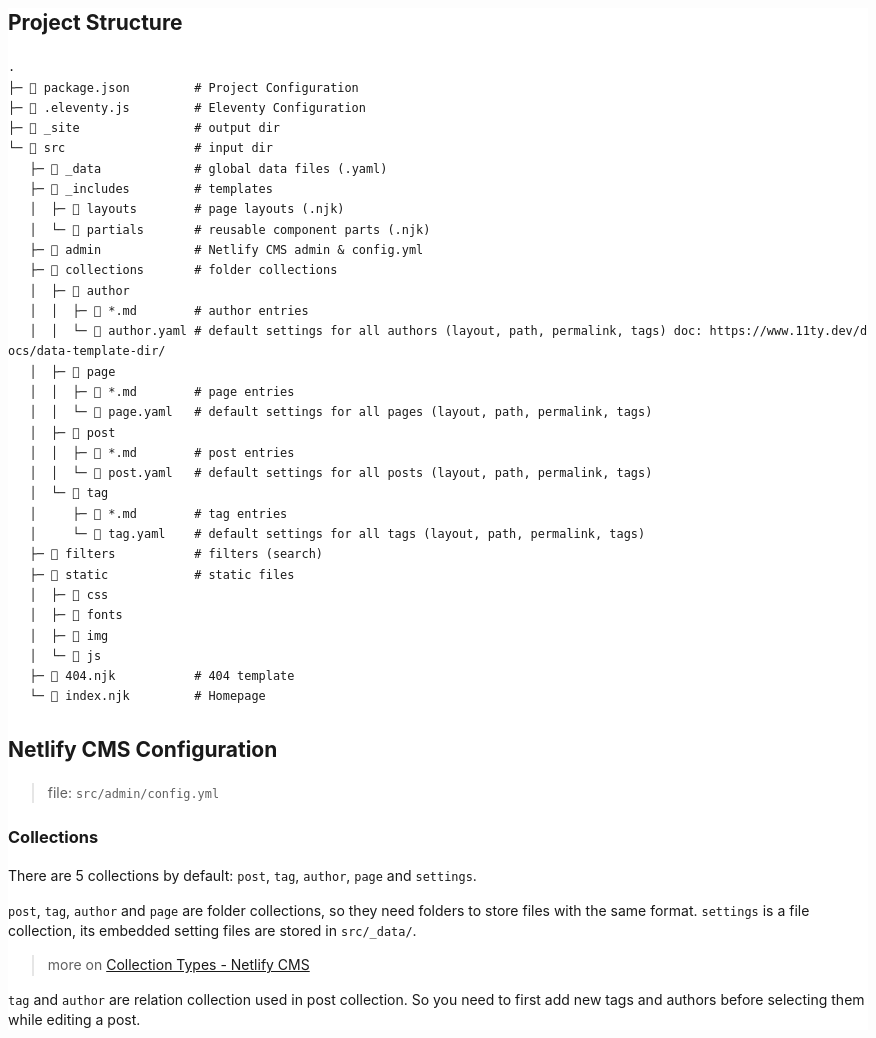 ## Project Structure

```shell
.
├─ 📜 package.json         # Project Configuration
├─ 📜 .eleventy.js         # Eleventy Configuration
├─ 📂 _site                # output dir
└─ 📂 src                  # input dir
   ├─ 📂 _data             # global data files (.yaml)
   ├─ 📂 _includes         # templates
   │  ├─ 📂 layouts        # page layouts (.njk)
   │  └─ 📂 partials       # reusable component parts (.njk)
   ├─ 📂 admin             # Netlify CMS admin & config.yml
   ├─ 📂 collections       # folder collections
   │  ├─ 📂 author
   │  │  ├─ 📜 *.md        # author entries
   │  │  └─ 📜 author.yaml # default settings for all authors (layout, path, permalink, tags) doc: https://www.11ty.dev/docs/data-template-dir/
   │  ├─ 📂 page
   │  │  ├─ 📜 *.md        # page entries
   │  │  └─ 📜 page.yaml   # default settings for all pages (layout, path, permalink, tags)
   │  ├─ 📂 post
   │  │  ├─ 📜 *.md        # post entries
   │  │  └─ 📜 post.yaml   # default settings for all posts (layout, path, permalink, tags)
   │  └─ 📂 tag
   │     ├─ 📜 *.md        # tag entries
   │     └─ 📜 tag.yaml    # default settings for all tags (layout, path, permalink, tags)
   ├─ 📂 filters           # filters (search)
   ├─ 📂 static            # static files
   │  ├─ 📂 css
   │  ├─ 📂 fonts
   │  ├─ 📂 img
   │  └─ 📂 js
   ├─ 📜 404.njk           # 404 template
   └─ 📜 index.njk         # Homepage
```

## Netlify CMS Configuration

> file: `src/admin/config.yml`

### Collections

There are 5 collections by default: `post`, `tag`, `author`, `page` and `settings`.

`post`, `tag`, `author` and `page` are folder collections, so they need folders to store files with the same format. `settings` is a file collection, its embedded setting files are stored in `src/_data/`.

> more on [Collection Types - Netlify CMS](https://www.netlifycms.org/docs/collection-types/)

`tag` and `author` are relation collection used in post collection. So you need to first add new tags and authors before selecting them while editing a post.
